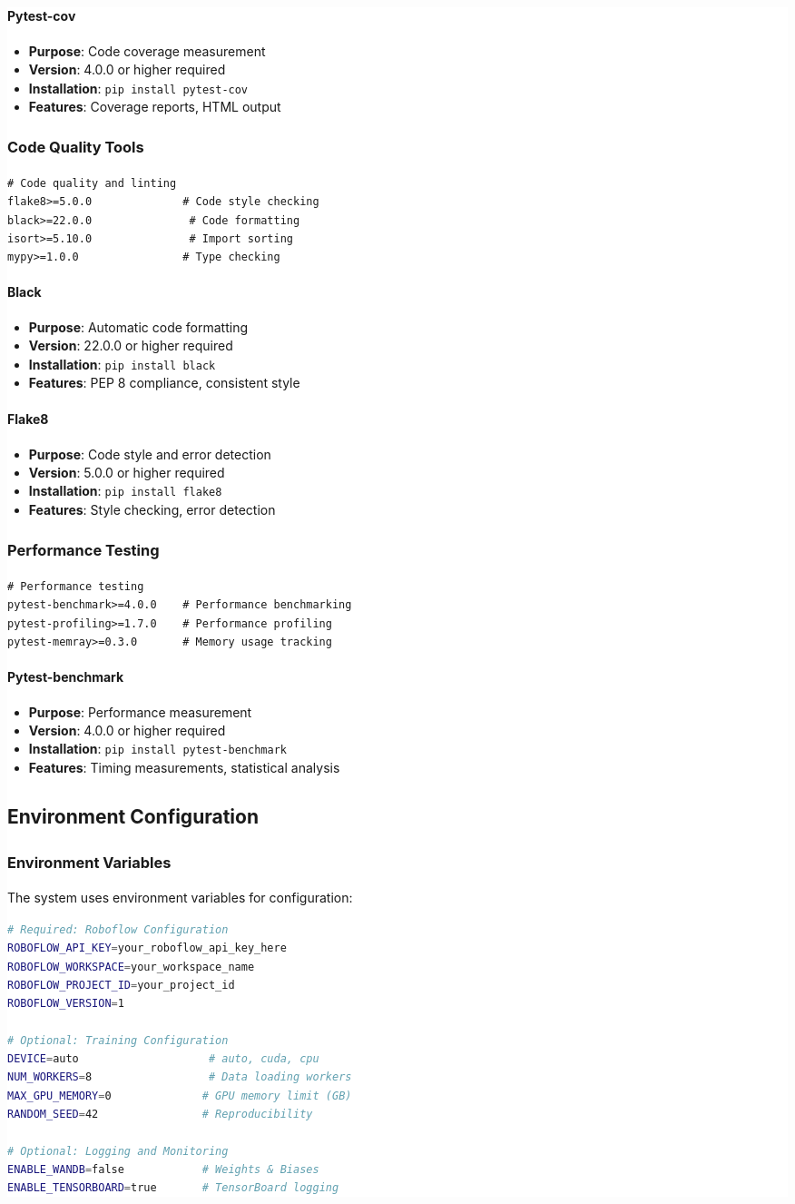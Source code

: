 #### **Pytest-cov**
- **Purpose**: Code coverage measurement
- **Version**: 4.0.0 or higher required
- **Installation**: `pip install pytest-cov`
- **Features**: Coverage reports, HTML output

### **Code Quality Tools**

```txt
# Code quality and linting
flake8>=5.0.0              # Code style checking
black>=22.0.0               # Code formatting
isort>=5.10.0               # Import sorting
mypy>=1.0.0                # Type checking
```

#### **Black**
- **Purpose**: Automatic code formatting
- **Version**: 22.0.0 or higher required
- **Installation**: `pip install black`
- **Features**: PEP 8 compliance, consistent style

#### **Flake8**
- **Purpose**: Code style and error detection
- **Version**: 5.0.0 or higher required
- **Installation**: `pip install flake8`
- **Features**: Style checking, error detection

### **Performance Testing**

```txt
# Performance testing
pytest-benchmark>=4.0.0    # Performance benchmarking
pytest-profiling>=1.7.0    # Performance profiling
pytest-memray>=0.3.0       # Memory usage tracking
```

#### **Pytest-benchmark**
- **Purpose**: Performance measurement
- **Version**: 4.0.0 or higher required
- **Installation**: `pip install pytest-benchmark`
- **Features**: Timing measurements, statistical analysis

## Environment Configuration

### **Environment Variables**

The system uses environment variables for configuration:

```bash
# Required: Roboflow Configuration
ROBOFLOW_API_KEY=your_roboflow_api_key_here
ROBOFLOW_WORKSPACE=your_workspace_name
ROBOFLOW_PROJECT_ID=your_project_id
ROBOFLOW_VERSION=1

# Optional: Training Configuration
DEVICE=auto                    # auto, cuda, cpu
NUM_WORKERS=8                  # Data loading workers
MAX_GPU_MEMORY=0              # GPU memory limit (GB)
RANDOM_SEED=42                # Reproducibility

# Optional: Logging and Monitoring
ENABLE_WANDB=false            # Weights & Biases
ENABLE_TENSORBOARD=true       # TensorBoard logging
```